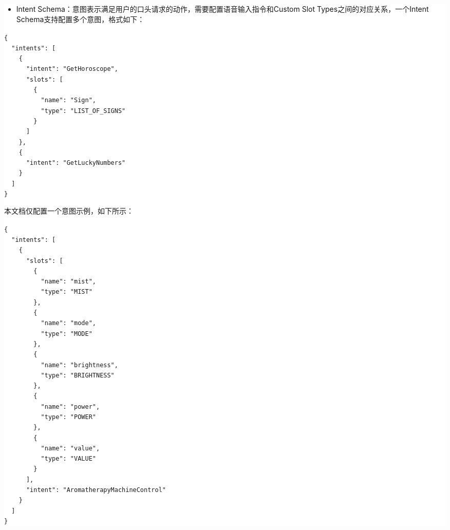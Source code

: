 * Intent Schema：意图表示满足用户的口头请求的动作，需要配置语音输入指令和Custom Slot Types之间的对应关系，一个Intent Schema支持配置多个意图，格式如下：

```
{
  "intents": [
    {
      "intent": "GetHoroscope",
      "slots": [
        {
          "name": "Sign",
          "type": "LIST_OF_SIGNS"
        }
      ]
    },
    {
      "intent": "GetLuckyNumbers"
    }
  ]
} 
```

本文档仅配置一个意图示例，如下所示：

```
{
  "intents": [
    {
      "slots": [
        {
          "name": "mist",
          "type": "MIST"
        },
        {
          "name": "mode",
          "type": "MODE"
        },
        {
          "name": "brightness",
          "type": "BRIGHTNESS"
        },
        {
          "name": "power",
          "type": "POWER"
        },
        {
          "name": "value",
          "type": "VALUE"
        }
      ],
      "intent": "AromatherapyMachineControl"
    }
  ]
}
```

